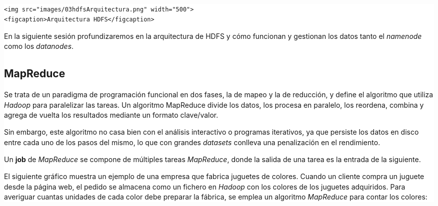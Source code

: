     <img src="images/03hdfsArquitectura.png" width="500">
    <figcaption>Arquitectura HDFS</figcaption>
</figure>

En la siguiente sesión profundizaremos en la arquitectura de HDFS y cómo funcionan y gestionan los datos tanto el *namenode* como los *datanodes*.

## MapReduce

Se trata de un paradigma de programación funcional en dos fases, la de mapeo y la de reducción, y define el algoritmo que utiliza *Hadoop* para paralelizar las tareas. Un algoritmo MapReduce divide los datos, los procesa en paralelo, los reordena, combina y agrega de vuelta los resultados mediante un formato clave/valor.

Sin embargo, este algoritmo no casa bien con el análisis interactivo o programas iterativos, ya que persiste los datos en disco entre cada uno de los pasos del mismo, lo que con grandes *datasets* conlleva una penalización en el rendimiento.

Un **job** de *MapReduce* se compone de múltiples tareas *MapReduce*, donde la salida de una tarea es la entrada de la siguiente.

El siguiente gráfico muestra un ejemplo de una empresa que fabrica juguetes de colores. Cuando un cliente compra un juguete desde la página web, el pedido se almacena como un fichero en *Hadoop* con los colores de los juguetes adquiridos. Para averiguar cuantas unidades de cada color debe preparar la fábrica, se emplea un algoritmo *MapReduce* para contar los colores:
